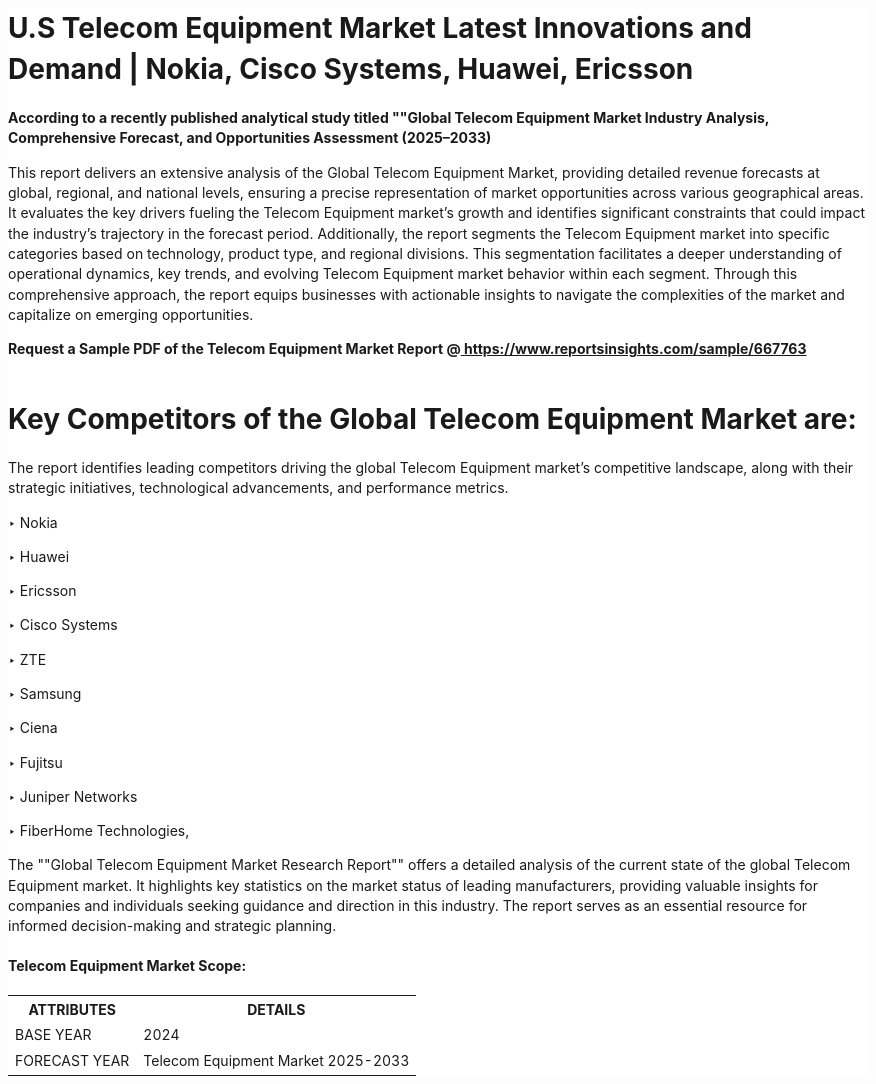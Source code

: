 # U.S Telecom Equipment Market Latest Innovations and Demand | Nokia, Cisco Systems, Huawei, Ericsson

<strong>According to a recently published analytical study titled ""Global Telecom Equipment Market Industry Analysis, Comprehensive Forecast, and Opportunities Assessment (2025–2033)</strong>

 This report delivers an extensive analysis of the Global Telecom Equipment Market, providing detailed revenue forecasts at global, regional, and national levels, ensuring a precise representation of market opportunities across various geographical areas. It evaluates the key drivers fueling the Telecom Equipment market’s growth and identifies significant constraints that could impact the industry’s trajectory in the forecast period. Additionally, the report segments the Telecom Equipment market into specific categories based on technology, product type, and regional divisions. This segmentation facilitates a deeper understanding of operational dynamics, key trends, and evolving Telecom Equipment market behavior within each segment. Through this comprehensive approach, the report equips businesses with actionable insights to navigate the complexities of the market and capitalize on emerging opportunities.

<strong>Request a Sample PDF of the Telecom Equipment Market Report </strong><strong>@<a href=https://www.reportsinsights.com/sample/667763> https://www.reportsinsights.com/sample/667763</a></strong></font>

# <strong>Key Competitors of the Global Telecom Equipment Market are:</strong>

The report identifies leading competitors driving the global Telecom Equipment market’s competitive landscape, along with their strategic initiatives, technological advancements, and performance metrics.

‣ Nokia

‣ Huawei

‣ Ericsson

‣ Cisco Systems

‣ ZTE

‣ Samsung

‣ Ciena

‣ Fujitsu

‣ Juniper Networks

‣ FiberHome Technologies,

The ""Global Telecom Equipment Market Research Report"" offers a detailed analysis of the current state of the global Telecom Equipment market. It highlights key statistics on the market status of leading manufacturers, providing valuable insights for companies and individuals seeking guidance and direction in this industry. The report serves as an essential resource for informed decision-making and strategic planning.

<h4>Telecom Equipment Market Scope:</h4>
<table>
<tr>
<th>ATTRIBUTES</th>
<th>DETAILS</th>
</tr>
<tr>
<td>BASE YEAR</td>
<td>2024</td>
</tr>
<tr>
<td>FORECAST YEAR</td>
<td>Telecom Equipment Market 2025-2033</td>
</tr>